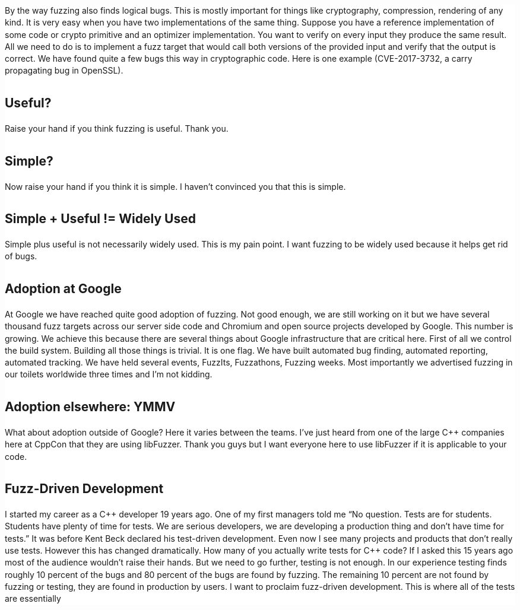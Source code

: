 By the way fuzzing also finds logical bugs. This is mostly important for
things like cryptography, compression, rendering of any kind. It is very
easy when you have two implementations of the same thing. Suppose you
have a reference implementation of some code or crypto primitive and an
optimizer implementation. You want to verify on every input they produce
the same result. All we need to do is to implement a fuzz target that
would call both versions of the provided input and verify that the
output is correct. We have found quite a few bugs this way in
cryptographic code. Here is one example (CVE-2017-3732, a carry
propagating bug in OpenSSL).

## Useful?

Raise your hand if you think fuzzing is useful. Thank you.

## Simple?

Now raise your hand if you think it is simple. I haven’t convinced you
that this is simple.

## Simple + Useful != Widely Used

Simple plus useful is not necessarily widely used. This is my pain
point. I want fuzzing to be widely used because it helps get rid of
bugs.

## Adoption at Google

At Google we have reached quite good adoption of fuzzing. Not good
enough, we are still working on it but we have several thousand fuzz
targets across our server side code and Chromium and open source
projects developed by Google. This number is growing. We achieve this
because there are several things about Google infrastructure that are
critical here. First of all we control the build system. Building all
those things is trivial. It is one flag. We have built automated bug
finding, automated reporting, automated tracking. We have held several
events, FuzzIts, Fuzzathons, Fuzzing weeks. Most importantly we
advertised fuzzing in our toilets worldwide three times and I’m not
kidding.

## Adoption elsewhere: YMMV

What about adoption outside of Google? Here it varies between the teams.
I’ve just heard from one of the large C++ companies here at CppCon that
they are using libFuzzer. Thank you guys but I want everyone here to use
libFuzzer if it is applicable to your code.

## Fuzz-Driven Development

I started my career as a C++ developer 19 years ago. One of my first
managers told me “No question. Tests are for students. Students have
plenty of time for tests. We are serious developers, we are developing a
production thing and don’t have time for tests.” It was before Kent Beck
declared his test-driven development. Even now I see many projects and
products that don’t really use tests. However this has changed
dramatically. How many of you actually write tests for C++ code? If I
asked this 15 years ago most of the audience wouldn’t raise their hands.
But we need to go further, testing is not enough. In our experience
testing finds roughly 10 percent of the bugs and 80 percent of the bugs
are found by fuzzing. The remaining 10 percent are not found by fuzzing
or testing, they are found in production by users. I want to proclaim
fuzz-driven development. This is where all of the tests are essentially